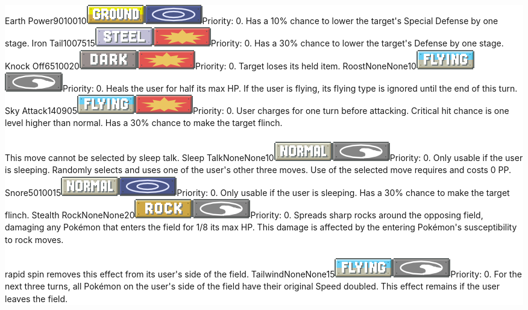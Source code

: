 <tr><td>Earth Power</td><td>90</td><td>100</td><td>10</td><td><img src="../../img/type/ground.png"></td><td><img src="../../img/type/special.png"></td><td>Priority: 0. Has a 10% chance to lower the target's Special Defense by one stage.</td></tr>
<tr><td>Iron Tail</td><td>100</td><td>75</td><td>15</td><td><img src="../../img/type/steel.png"></td><td><img src="../../img/type/physical.png"></td><td>Priority: 0. Has a 30% chance to lower the target's Defense by one stage.</td></tr>
<tr><td>Knock Off</td><td>65</td><td>100</td><td>20</td><td><img src="../../img/type/dark.png"></td><td><img src="../../img/type/physical.png"></td><td>Priority: 0. Target loses its held item.</td></tr>
<tr><td>Roost</td><td>None</td><td>None</td><td>10</td><td><img src="../../img/type/flying.png"></td><td><img src="../../img/type/status.png"></td><td>Priority: 0. Heals the user for half its max HP.  If the user is flying, its flying type is ignored until the end of this turn.</td></tr>
<tr><td>Sky Attack</td><td>140</td><td>90</td><td>5</td><td><img src="../../img/type/flying.png"></td><td><img src="../../img/type/physical.png"></td><td>Priority: 0. User charges for one turn before attacking.  Critical hit chance is one level higher than normal.  Has a 30% chance to make the target flinch.<br><br>This move cannot be selected by sleep talk.</td></tr>
<tr><td>Sleep Talk</td><td>None</td><td>None</td><td>10</td><td><img src="../../img/type/normal.png"></td><td><img src="../../img/type/status.png"></td><td>Priority: 0. Only usable if the user is sleeping. Randomly selects and uses one of the user's other three moves. Use of the selected move requires and costs 0 PP.</td></tr>
<tr><td>Snore</td><td>50</td><td>100</td><td>15</td><td><img src="../../img/type/normal.png"></td><td><img src="../../img/type/special.png"></td><td>Priority: 0. Only usable if the user is sleeping.   Has a 30% chance to make the target flinch.</td></tr>
<tr><td>Stealth Rock</td><td>None</td><td>None</td><td>20</td><td><img src="../../img/type/rock.png"></td><td><img src="../../img/type/status.png"></td><td>Priority: 0. Spreads sharp rocks around the opposing field, damaging any Pokémon that enters the field for 1/8 its max HP.  This damage is affected by the entering Pokémon's susceptibility to rock moves.<br><br>rapid spin removes this effect from its user's side of the field.</td></tr>
<tr><td>Tailwind</td><td>None</td><td>None</td><td>15</td><td><img src="../../img/type/flying.png"></td><td><img src="../../img/type/status.png"></td><td>Priority: 0. For the next three turns, all Pokémon on the user's side of the field have their original Speed doubled.  This effect remains if the user leaves the field.</td></tr>
</table>
